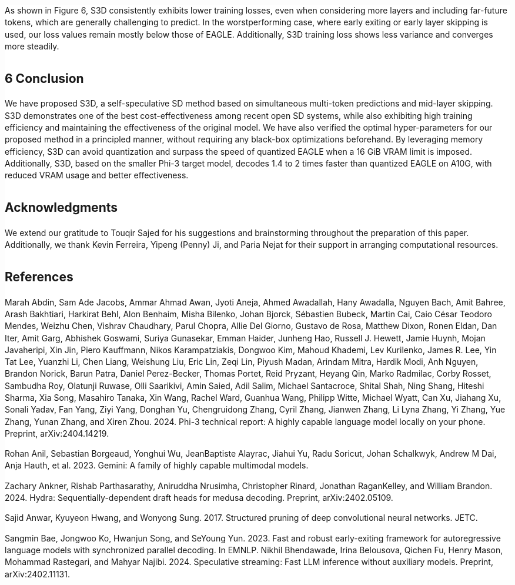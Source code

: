 As shown in Figure 6, S3D consistently exhibits lower training losses, even when considering more layers and including far-future tokens, which are generally challenging to predict. In the worstperforming case, where early exiting or early layer skipping is used, our loss values remain mostly below those of EAGLE. Additionally, S3D training loss shows less variance and converges more steadily.

## 6 Conclusion

We have proposed S3D, a self-speculative SD method based on simultaneous multi-token predictions and mid-layer skipping. S3D demonstrates one of the best cost-effectiveness among recent open SD systems, while also exhibiting high training efficiency and maintaining the effectiveness of the original model. We have also verified the optimal hyper-parameters for our proposed method in a principled manner, without requiring any black-box optimizations beforehand. By leveraging memory efficiency, S3D can avoid quantization and surpass the speed of quantized EAGLE when a 16 GiB VRAM limit is imposed. Additionally, S3D, based on the smaller Phi-3 target model, decodes 1.4 to 2 times faster than quantized EAGLE on A10G, with reduced VRAM usage and better effectiveness.

## Acknowledgments

We extend our gratitude to Touqir Sajed for his suggestions and brainstorming throughout the preparation of this paper. Additionally, we thank Kevin Ferreira, Yipeng (Penny) Ji, and Paria Nejat for their support in arranging computational resources.

## References

Marah Abdin, Sam Ade Jacobs, Ammar Ahmad Awan, Jyoti Aneja, Ahmed Awadallah, Hany Awadalla, Nguyen Bach, Amit Bahree, Arash Bakhtiari, Harkirat Behl, Alon Benhaim, Misha Bilenko, Johan Bjorck, Sébastien Bubeck, Martin Cai, Caio César Teodoro Mendes, Weizhu Chen, Vishrav Chaudhary, Parul Chopra, Allie Del Giorno, Gustavo de Rosa, Matthew Dixon, Ronen Eldan, Dan Iter, Amit Garg, Abhishek Goswami, Suriya Gunasekar, Emman Haider, Junheng Hao, Russell J. Hewett, Jamie Huynh, Mojan Javaheripi, Xin Jin, Piero Kauffmann, Nikos Karampatziakis, Dongwoo Kim, Mahoud Khademi, Lev Kurilenko, James R. Lee, Yin Tat Lee, Yuanzhi Li, Chen Liang, Weishung Liu, Eric Lin, Zeqi Lin, Piyush Madan, Arindam Mitra, Hardik Modi, Anh Nguyen, Brandon Norick, Barun Patra, Daniel Perez-Becker, Thomas Portet, Reid Pryzant, Heyang Qin, Marko Radmilac, Corby Rosset, Sambudha Roy, Olatunji Ruwase, Olli Saarikivi, Amin Saied, Adil Salim, Michael Santacroce, Shital Shah, Ning Shang, Hiteshi Sharma, Xia Song, Masahiro Tanaka, Xin Wang, Rachel Ward, Guanhua Wang, Philipp Witte, Michael Wyatt, Can Xu, Jiahang Xu, Sonali Yadav, Fan Yang, Ziyi Yang, Donghan Yu, Chengruidong Zhang, Cyril Zhang, Jianwen Zhang, Li Lyna Zhang, Yi Zhang, Yue Zhang, Yunan Zhang, and Xiren Zhou. 2024. Phi-3 technical report: A highly capable language model locally on your phone. Preprint, arXiv:2404.14219.

Rohan Anil, Sebastian Borgeaud, Yonghui Wu, JeanBaptiste Alayrac, Jiahui Yu, Radu Soricut, Johan Schalkwyk, Andrew M Dai, Anja Hauth, et al. 2023. Gemini: A family of highly capable multimodal models.

Zachary Ankner, Rishab Parthasarathy, Aniruddha Nrusimha, Christopher Rinard, Jonathan RaganKelley, and William Brandon. 2024. Hydra: Sequentially-dependent draft heads for medusa decoding. Preprint, arXiv:2402.05109.

Sajid Anwar, Kyuyeon Hwang, and Wonyong Sung. 2017. Structured pruning of deep convolutional neural networks. JETC.

Sangmin Bae, Jongwoo Ko, Hwanjun Song, and SeYoung Yun. 2023. Fast and robust early-exiting framework for autoregressive language models with synchronized parallel decoding. In EMNLP.
Nikhil Bhendawade, Irina Belousova, Qichen Fu, Henry Mason, Mohammad Rastegari, and Mahyar Najibi. 2024. Speculative streaming: Fast LLM inference without auxiliary models. Preprint, arXiv:2402.11131.
